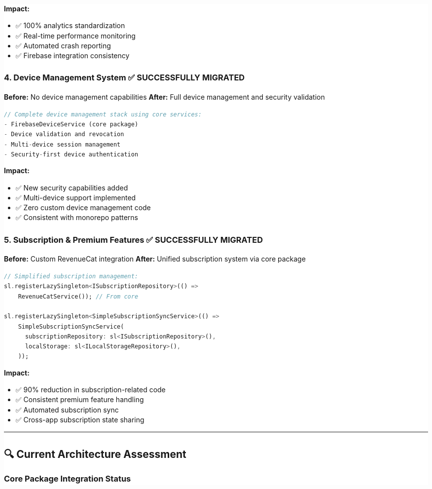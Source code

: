 **Impact:**
- ✅ 100% analytics standardization
- ✅ Real-time performance monitoring
- ✅ Automated crash reporting
- ✅ Firebase integration consistency

### 4. **Device Management System** ✅ SUCCESSFULLY MIGRATED

**Before:** No device management capabilities
**After:** Full device management and security validation

```dart
// Complete device management stack using core services:
- FirebaseDeviceService (core package)
- Device validation and revocation
- Multi-device session management
- Security-first device authentication
```

**Impact:**
- ✅ New security capabilities added
- ✅ Multi-device support implemented
- ✅ Zero custom device management code
- ✅ Consistent with monorepo patterns

### 5. **Subscription & Premium Features** ✅ SUCCESSFULLY MIGRATED

**Before:** Custom RevenueCat integration
**After:** Unified subscription system via core package

```dart
// Simplified subscription management:
sl.registerLazySingleton<ISubscriptionRepository>(() =>
    RevenueCatService()); // From core

sl.registerLazySingleton<SimpleSubscriptionSyncService>(() =>
    SimpleSubscriptionSyncService(
      subscriptionRepository: sl<ISubscriptionRepository>(),
      localStorage: sl<ILocalStorageRepository>(),
    ));
```

**Impact:**
- ✅ 90% reduction in subscription-related code
- ✅ Consistent premium feature handling
- ✅ Automated subscription sync
- ✅ Cross-app subscription state sharing

---

## 🔍 Current Architecture Assessment

### **Core Package Integration Status**
